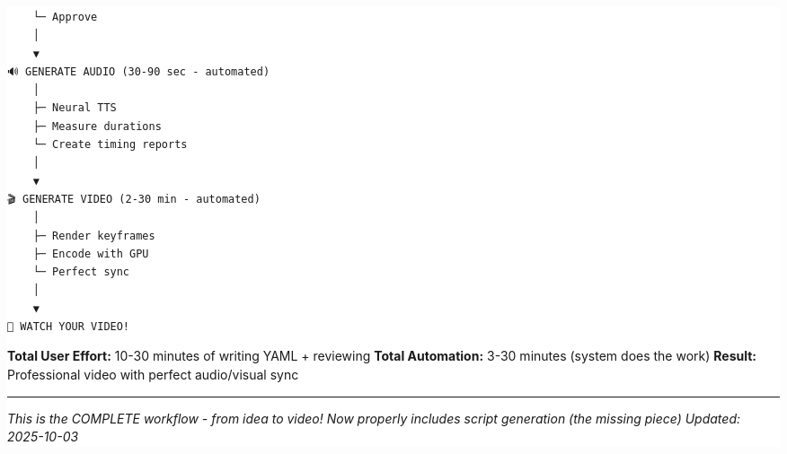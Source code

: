 ```
    └─ Approve
    │
    ▼
🔊 GENERATE AUDIO (30-90 sec - automated)
    │
    ├─ Neural TTS
    ├─ Measure durations
    └─ Create timing reports
    │
    ▼
🎬 GENERATE VIDEO (2-30 min - automated)
    │
    ├─ Render keyframes
    ├─ Encode with GPU
    └─ Perfect sync
    │
    ▼
🎉 WATCH YOUR VIDEO!
```

**Total User Effort:** 10-30 minutes of writing YAML + reviewing
**Total Automation:** 3-30 minutes (system does the work)
**Result:** Professional video with perfect audio/visual sync

---

*This is the COMPLETE workflow - from idea to video!*
*Now properly includes script generation (the missing piece)*
*Updated: 2025-10-03*

